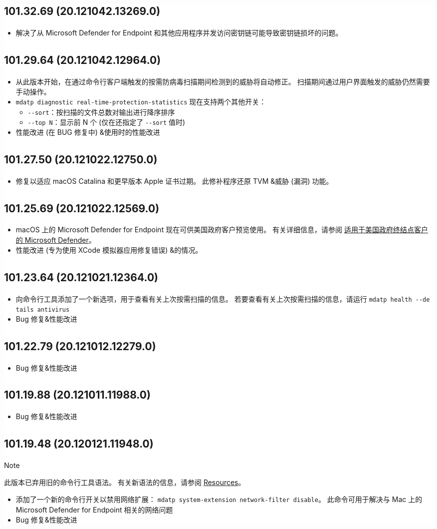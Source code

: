 ## <a name="1013269-20121042132690"></a>101.32.69 (20.121042.13269.0) 

- 解决了从 Microsoft Defender for Endpoint 和其他应用程序并发访问密钥链可能导致密钥链损坏的问题。

## <a name="1012964-20121042129640"></a>101.29.64 (20.121042.12964.0) 

- 从此版本开始，在通过命令行客户端触发的按需防病毒扫描期间检测到的威胁将自动修正。 扫描期间通过用户界面触发的威胁仍然需要手动操作。
- `mdatp diagnostic real-time-protection-statistics` 现在支持两个其他开关：
  - `--sort`：按扫描的文件总数对输出进行降序排序
  - `--top N`：显示前 N 个 (仅在还指定了 `--sort` 值时) 
- 性能改进 (在 BUG 修复中) &使用时的性能改进

## <a name="1012750-20121022127500"></a>101.27.50 (20.121022.12750.0) 

- 修复以适应 macOS Catalina 和更早版本 Apple 证书过期。 此修补程序还原 TVM &威胁 (漏洞) 功能。

## <a name="1012569-20121022125690"></a>101.25.69 (20.121022.12569.0) 

- macOS 上的 Microsoft Defender for Endpoint 现在可供美国政府客户预览使用。 有关详细信息，请参阅 [适用于美国政府终结点客户的 Microsoft Defender](gov.md)。
- 性能改进 (专为使用 XCode 模拟器应用修复错误) &的情况。

## <a name="1012364-20121021123640"></a>101.23.64 (20.121021.12364.0) 

- 向命令行工具添加了一个新选项，用于查看有关上次按需扫描的信息。 若要查看有关上次按需扫描的信息，请运行 `mdatp health --details antivirus`
- Bug 修复&性能改进

## <a name="1012279-20121012122790"></a>101.22.79 (20.121012.12279.0) 

- Bug 修复&性能改进

## <a name="1011988-20121011119880"></a>101.19.88 (20.121011.11988.0) 

- Bug 修复&性能改进

## <a name="1011948-20120121119480"></a>101.19.48 (20.120121.11948.0) 

> [!NOTE]
> 此版本已弃用旧的命令行工具语法。 有关新语法的信息，请参阅 [Resources](mac-resources.md#configuring-from-the-command-line)。

- 添加了一个新的命令行开关以禁用网络扩展： `mdatp system-extension network-filter disable`。 此命令可用于解决与 Mac 上的 Microsoft Defender for Endpoint 相关的网络问题
- Bug 修复&性能改进
